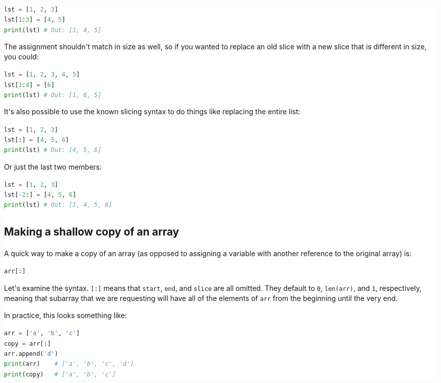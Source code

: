 ```py
lst = [1, 2, 3]
lst[1:3] = [4, 5]
print(lst) # Out: [1, 4, 5]

```

The assignment shouldn't match in size as well, so if you wanted to replace an old slice with a new slice that is different in size, you could:

```py
lst = [1, 2, 3, 4, 5]
lst[1:4] = [6]
print(lst) # Out: [1, 6, 5]

```

It's also possible to use the known slicing syntax to do things like replacing the entire list:

```py
lst = [1, 2, 3]
lst[:] = [4, 5, 6]
print(lst) # Out: [4, 5, 6]

```

Or just the last two members:

```py
lst = [1, 2, 3]
lst[-2:] = [4, 5, 6]
print(lst) # Out: [1, 4, 5, 6]

```



## Making a shallow copy of an array


A quick way to make a copy of an array (as opposed to assigning a variable with another reference to the original array) is:

```py
arr[:]

```

Let's examine the syntax. `[:]` means that `start`, `end`, and `slice` are all omitted. They default to `0`, `len(arr)`, and `1`, respectively, meaning that subarray that we are requesting will have all of the elements of `arr` from the beginning until the very end.

In practice, this looks something like:

```py
arr = ['a', 'b', 'c']
copy = arr[:]
arr.append('d')
print(arr)    # ['a', 'b', 'c', 'd']
print(copy)   # ['a', 'b', 'c']

```
